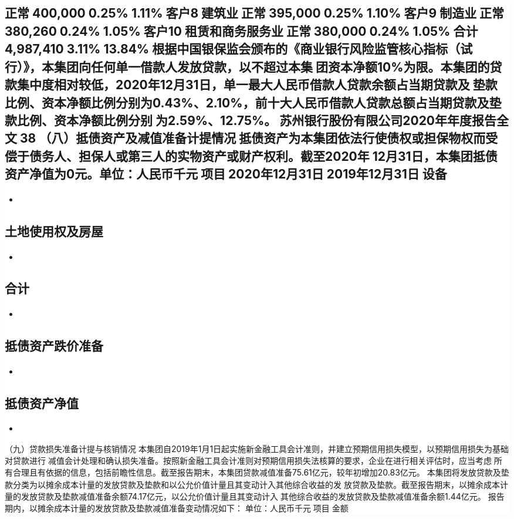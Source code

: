 正常
400,000
0.25%
1.11%
客户8
建筑业
正常
395,000
0.25%
1.10%
客户9
制造业
正常
380,260
0.24%
1.05%
客户10
租赁和商务服务业
正常
380,000
0.24%
1.05%
合计
4,987,410
3.11%
13.84%
根据中国银保监会颁布的《商业银行风险监管核心指标（试行）》，本集团向任何单一借款人发放贷款，以不超过本集
团资本净额10%为限。本集团的贷款集中度相对较低，2020年12月31日，单一最大人民币借款人贷款余额占当期贷款及
垫款比例、资本净额比例分别为0.43%、2.10%，前十大人民币借款人贷款总额占当期贷款及垫款比例、资本净额比例分别
为2.59%、12.75%。
苏州银行股份有限公司2020年年度报告全文
38
（八）抵债资产及减值准备计提情况
抵债资产为本集团依法行使债权或担保物权而受偿于债务人、担保人或第三人的实物资产或财产权利。截至2020年
12月31日，本集团抵债资产净值为0元。单位：人民币千元
项目
2020年12月31日
2019年12月31日
设备
-
-
土地使用权及房屋
-
-
合计
-
-
抵债资产跌价准备
-
-
抵债资产净值
-
-
（九）贷款损失准备计提与核销情况
本集团自2019年1月1日起实施新金融工具会计准则，并建立预期信用损失模型，以预期信用损失为基础对贷款进行
减值会计处理和确认损失准备。按照新金融工具会计准则对预期信用损失法核算的要求，企业在进行相关评估时，应当考虑
所有合理且有依据的信息，包括前瞻性信息。截至报告期末，本集团贷款减值准备75.61亿元，较年初增加20.83亿元。
本集团将发放贷款及垫款分类为以摊余成本计量的发放贷款及垫款和以公允价值计量且其变动计入其他综合收益的发
放贷款及垫款。截至报告期末，以摊余成本计量的发放贷款及垫款减值准备余额74.17亿元，以公允价值计量且其变动计入
其他综合收益的发放贷款及垫款减值准备余额1.44亿元。
报告期内，以摊余成本计量的发放贷款及垫款减值准备变动情况如下：
单位：人民币千元
项目
金额